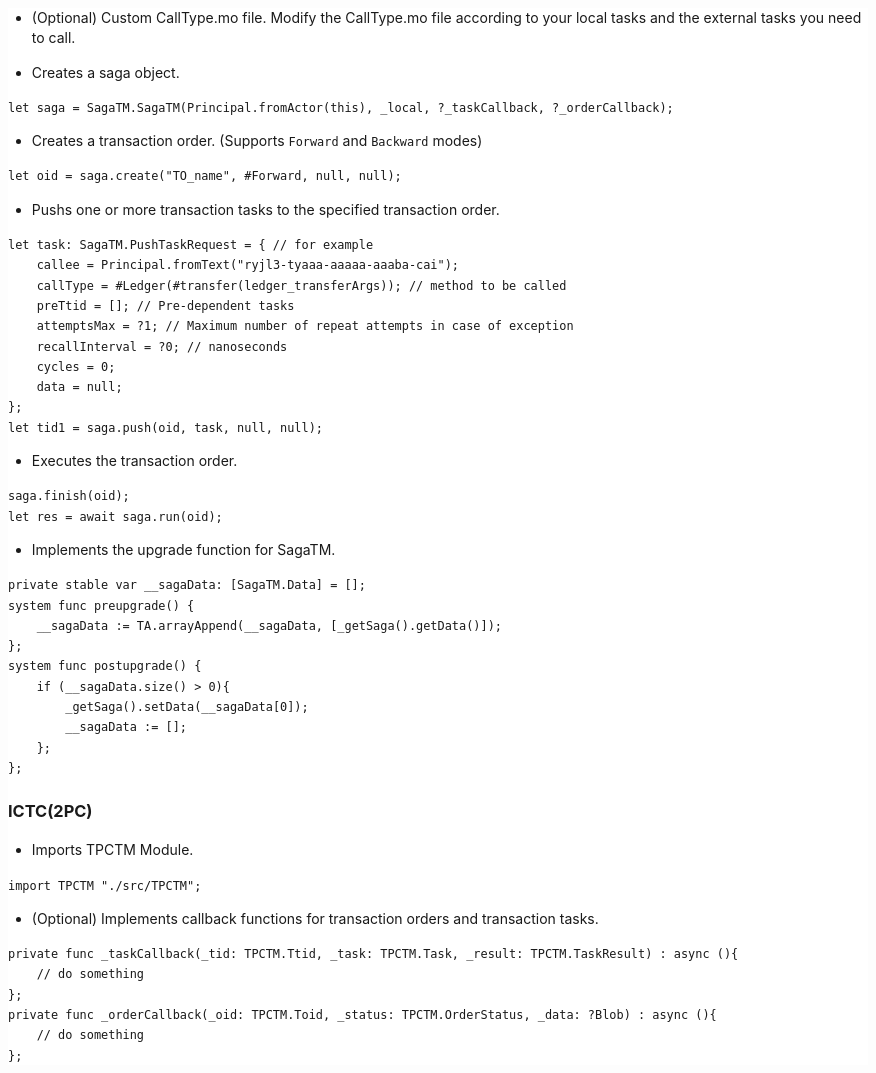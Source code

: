 - (Optional) Custom CallType.mo file.
Modify the CallType.mo file according to your local tasks and the external tasks you need to call.

- Creates a saga object.
```
let saga = SagaTM.SagaTM(Principal.fromActor(this), _local, ?_taskCallback, ?_orderCallback);
```

- Creates a transaction order. (Supports `Forward` and `Backward` modes)
```
let oid = saga.create("TO_name", #Forward, null, null);
```

- Pushs one or more transaction tasks to the specified transaction order.
```
let task: SagaTM.PushTaskRequest = { // for example
    callee = Principal.fromText("ryjl3-tyaaa-aaaaa-aaaba-cai");
    callType = #Ledger(#transfer(ledger_transferArgs)); // method to be called
    preTtid = []; // Pre-dependent tasks
    attemptsMax = ?1; // Maximum number of repeat attempts in case of exception
    recallInterval = ?0; // nanoseconds
    cycles = 0;
    data = null;
};
let tid1 = saga.push(oid, task, null, null);
```

- Executes the transaction order.
```
saga.finish(oid);
let res = await saga.run(oid);
```

- Implements the upgrade function for SagaTM.
```
private stable var __sagaData: [SagaTM.Data] = [];
system func preupgrade() {
    __sagaData := TA.arrayAppend(__sagaData, [_getSaga().getData()]);
};
system func postupgrade() {
    if (__sagaData.size() > 0){
        _getSaga().setData(__sagaData[0]);
        __sagaData := [];
    };
};
```

### ICTC(2PC)

- Imports TPCTM Module.
```
import TPCTM "./src/TPCTM";
```

- (Optional) Implements callback functions for transaction orders and transaction tasks.
```
private func _taskCallback(_tid: TPCTM.Ttid, _task: TPCTM.Task, _result: TPCTM.TaskResult) : async (){
    // do something
};
private func _orderCallback(_oid: TPCTM.Toid, _status: TPCTM.OrderStatus, _data: ?Blob) : async (){
    // do something
};
```
